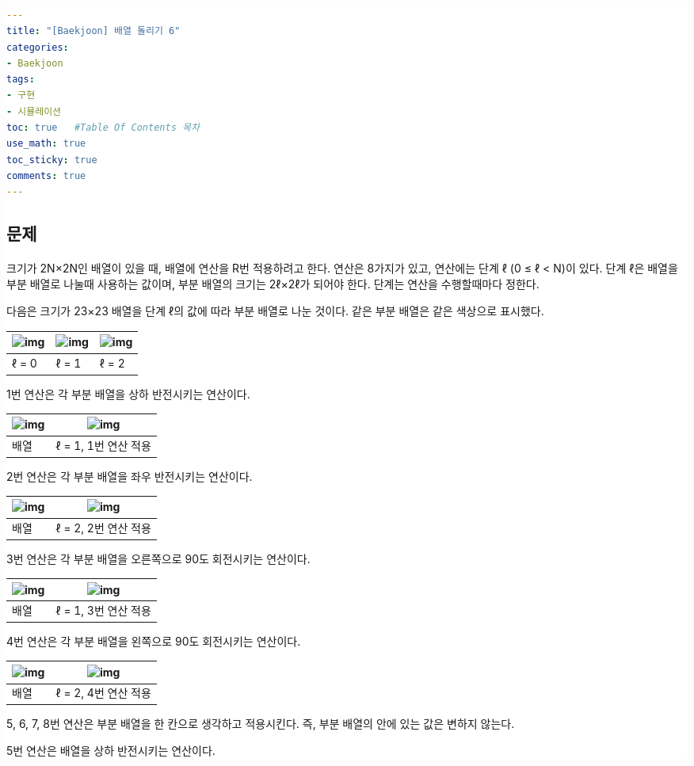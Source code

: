 ```yaml
---
title: "[Baekjoon] 배열 돌리기 6"
categories: 
- Baekjoon
tags:
- 구현
- 시뮬레이션
toc: true   #Table Of Contents 목차 
use_math: true
toc_sticky: true
comments: true
---
```


## 문제

크기가 2N×2N인 배열이 있을 때, 배열에 연산을 R번 적용하려고 한다. 연산은 8가지가 있고, 연산에는 단계 ℓ (0 ≤ ℓ < N)이 있다. 단계 ℓ은 배열을 부분 배열로 나눌때 사용하는 값이며, 부분 배열의 크기는 2ℓ×2ℓ가 되어야 한다. 단계는 연산을 수행할때마다 정한다.

다음은 크기가 23×23 배열을 단계 ℓ의 값에 따라 부분 배열로 나눈 것이다. 같은 부분 배열은 같은 색상으로 표시했다.

| ![img](https://upload.acmicpc.net/f24cff71-7497-4787-b7f3-a9d078b34838/-/preview/) | ![img](https://upload.acmicpc.net/b1a58aab-4244-40a9-bc79-2c94e2b2d123/-/preview/) | ![img](https://upload.acmicpc.net/4cf863ff-01e5-4556-a915-1cd0e9d1cebb/-/preview/) |
| ------------------------------------------------------------ | ------------------------------------------------------------ | ------------------------------------------------------------ |
| ℓ = 0                                                        | ℓ = 1                                                        | ℓ = 2                                                        |

1번 연산은 각 부분 배열을 상하 반전시키는 연산이다.

| ![img](https://upload.acmicpc.net/80ecb0fd-aaf3-479a-9d56-8d2eb171faa3/-/preview/) | ![img](https://upload.acmicpc.net/ad7ac698-343b-4c83-b13e-b6b2f5ec0e44/-/preview/) |
| ------------------------------------------------------------ | ------------------------------------------------------------ |
| 배열                                                         | ℓ = 1, 1번 연산 적용                                         |

2번 연산은 각 부분 배열을 좌우 반전시키는 연산이다.

| ![img](https://upload.acmicpc.net/da983352-287c-4b02-a980-bfb6274ffed4/-/preview/) | ![img](https://upload.acmicpc.net/a2b0c85a-9628-4f02-8702-0b79b354b80d/-/preview/) |
| ------------------------------------------------------------ | ------------------------------------------------------------ |
| 배열                                                         | ℓ = 2, 2번 연산 적용                                         |

3번 연산은 각 부분 배열을 오른쪽으로 90도 회전시키는 연산이다.

| ![img](https://upload.acmicpc.net/42372266-c8c2-4a69-8ea4-5ef2998edb22/-/preview/) | ![img](https://upload.acmicpc.net/344b458d-42b3-40d6-a47b-f458c2a3d9b2/-/preview/) |
| ------------------------------------------------------------ | ------------------------------------------------------------ |
| 배열                                                         | ℓ = 1, 3번 연산 적용                                         |

4번 연산은 각 부분 배열을 왼쪽으로 90도 회전시키는 연산이다.

| ![img](https://upload.acmicpc.net/7e3bdcc1-b486-47d9-89b1-5ebbc53cb5a2/-/preview/) | ![img](https://upload.acmicpc.net/6ed7d1ec-c8cf-415e-b9b1-7d862e530578/-/preview/) |
| ------------------------------------------------------------ | ------------------------------------------------------------ |
| 배열                                                         | ℓ = 2, 4번 연산 적용                                         |

5, 6, 7, 8번 연산은 부분 배열을 한 칸으로 생각하고 적용시킨다. 즉, 부분 배열의 안에 있는 값은 변하지 않는다.

5번 연산은 배열을 상하 반전시키는 연산이다.
